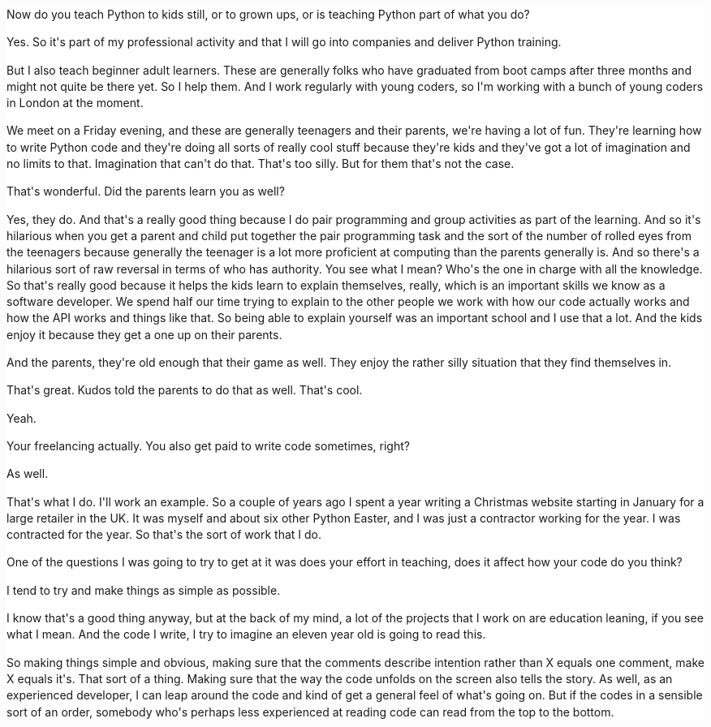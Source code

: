 Now do you teach Python to kids still, or to grown ups, or is teaching Python part of what you do?

Yes. So it's part of my professional activity and that I will go into companies and deliver Python training.

But I also teach beginner adult learners. These are generally folks who have graduated from boot camps after three months and might not quite be there yet. So I help them. And I work regularly with young coders, so I'm working with a bunch of young coders in London at the moment.

We meet on a Friday evening, and these are generally teenagers and their parents, we're having a lot of fun. They're learning how to write Python code and they're doing all sorts of really cool stuff because they're kids and they've got a lot of imagination and no limits to that. Imagination that can't do that. That's too silly. But for them that's not the case.

That's wonderful. Did the parents learn you as well?

Yes, they do. And that's a really good thing because I do pair programming and group activities as part of the learning. And so it's hilarious when you get a parent and child put together the pair programming task and the sort of the number of rolled eyes from the teenagers because generally the teenager is a lot more proficient at computing than the parents generally is. And so there's a hilarious sort of raw reversal in terms of who has authority. You see what I mean? Who's the one in charge with all the knowledge. So that's really good because it helps the kids learn to explain themselves, really, which is an important skills we know as a software developer. We spend half our time trying to explain to the other people we work with how our code actually works and how the API works and things like that. So being able to explain yourself was an important school and I use that a lot. And the kids enjoy it because they get a one up on their parents.

And the parents, they're old enough that their game as well. They enjoy the rather silly situation that they find themselves in.

That's great. Kudos told the parents to do that as well. That's cool.

Yeah.

Your freelancing actually. You also get paid to write code sometimes, right?

As well.

That's what I do. I'll work an example. So a couple of years ago I spent a year writing a Christmas website starting in January for a large retailer in the UK. It was myself and about six other Python Easter, and I was just a contractor working for the year. I was contracted for the year. So that's the sort of work that I do.

One of the questions I was going to try to get at it was does your effort in teaching, does it affect how your code do you think?

I tend to try and make things as simple as possible.

I know that's a good thing anyway, but at the back of my mind, a lot of the projects that I work on are education leaning, if you see what I mean. And the code I write, I try to imagine an eleven year old is going to read this.

So making things simple and obvious, making sure that the comments describe intention rather than X equals one comment, make X equals it's. That sort of a thing. Making sure that the way the code unfolds on the screen also tells the story. As well, as an experienced developer, I can leap around the code and kind of get a general feel of what's going on. But if the codes in a sensible sort of an order, somebody who's perhaps less experienced at reading code can read from the top to the bottom.
